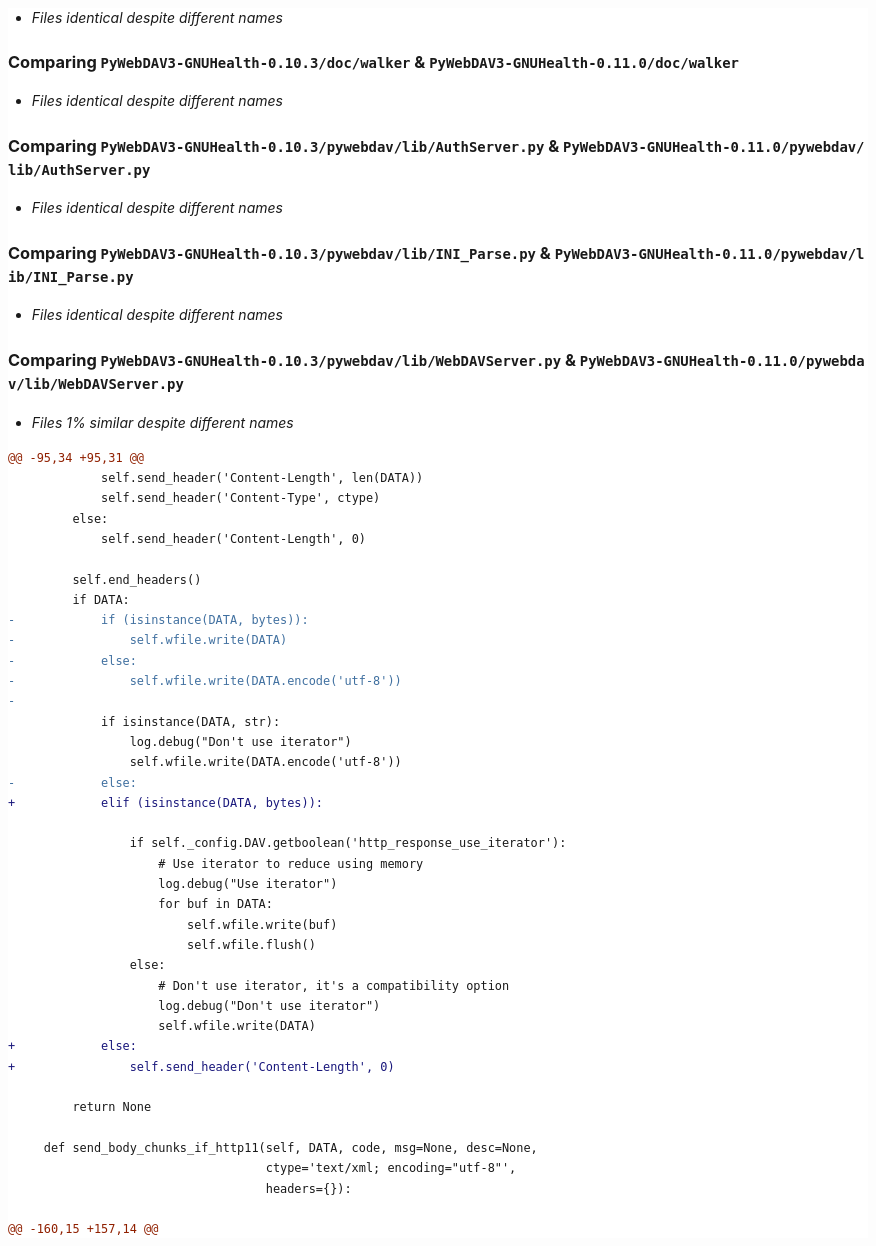  * *Files identical despite different names*

### Comparing `PyWebDAV3-GNUHealth-0.10.3/doc/walker` & `PyWebDAV3-GNUHealth-0.11.0/doc/walker`

 * *Files identical despite different names*

### Comparing `PyWebDAV3-GNUHealth-0.10.3/pywebdav/lib/AuthServer.py` & `PyWebDAV3-GNUHealth-0.11.0/pywebdav/lib/AuthServer.py`

 * *Files identical despite different names*

### Comparing `PyWebDAV3-GNUHealth-0.10.3/pywebdav/lib/INI_Parse.py` & `PyWebDAV3-GNUHealth-0.11.0/pywebdav/lib/INI_Parse.py`

 * *Files identical despite different names*

### Comparing `PyWebDAV3-GNUHealth-0.10.3/pywebdav/lib/WebDAVServer.py` & `PyWebDAV3-GNUHealth-0.11.0/pywebdav/lib/WebDAVServer.py`

 * *Files 1% similar despite different names*

```diff
@@ -95,34 +95,31 @@
             self.send_header('Content-Length', len(DATA))
             self.send_header('Content-Type', ctype)
         else:
             self.send_header('Content-Length', 0)
 
         self.end_headers()
         if DATA:
-            if (isinstance(DATA, bytes)):
-                self.wfile.write(DATA)
-            else:
-                self.wfile.write(DATA.encode('utf-8'))
-            
             if isinstance(DATA, str):
                 log.debug("Don't use iterator")
                 self.wfile.write(DATA.encode('utf-8'))
-            else:
+            elif (isinstance(DATA, bytes)):
 
                 if self._config.DAV.getboolean('http_response_use_iterator'):
                     # Use iterator to reduce using memory
                     log.debug("Use iterator")
                     for buf in DATA:
                         self.wfile.write(buf)
                         self.wfile.flush()
                 else:
                     # Don't use iterator, it's a compatibility option
                     log.debug("Don't use iterator")
                     self.wfile.write(DATA)
+            else:
+                self.send_header('Content-Length', 0)
             
         return None
 
     def send_body_chunks_if_http11(self, DATA, code, msg=None, desc=None,
                                    ctype='text/xml; encoding="utf-8"',
                                    headers={}):
 
@@ -160,15 +157,14 @@
```